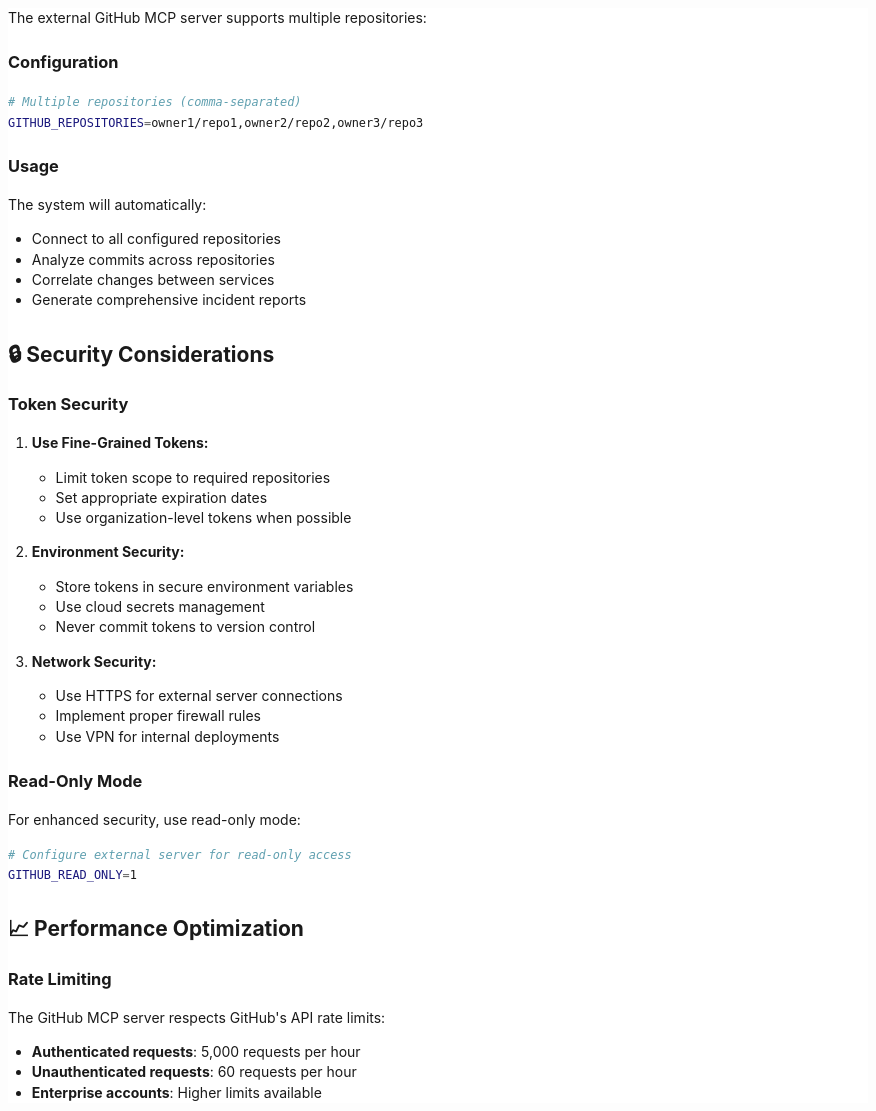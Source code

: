 The external GitHub MCP server supports multiple repositories:

### **Configuration**

```bash
# Multiple repositories (comma-separated)
GITHUB_REPOSITORIES=owner1/repo1,owner2/repo2,owner3/repo3
```

### **Usage**

The system will automatically:
- Connect to all configured repositories
- Analyze commits across repositories
- Correlate changes between services
- Generate comprehensive incident reports

## 🔒 **Security Considerations**

### **Token Security**

1. **Use Fine-Grained Tokens:**
   - Limit token scope to required repositories
   - Set appropriate expiration dates
   - Use organization-level tokens when possible

2. **Environment Security:**
   - Store tokens in secure environment variables
   - Use cloud secrets management
   - Never commit tokens to version control

3. **Network Security:**
   - Use HTTPS for external server connections
   - Implement proper firewall rules
   - Use VPN for internal deployments

### **Read-Only Mode**

For enhanced security, use read-only mode:

```bash
# Configure external server for read-only access
GITHUB_READ_ONLY=1
```

## 📈 **Performance Optimization**

### **Rate Limiting**

The GitHub MCP server respects GitHub's API rate limits:

- **Authenticated requests**: 5,000 requests per hour
- **Unauthenticated requests**: 60 requests per hour
- **Enterprise accounts**: Higher limits available
